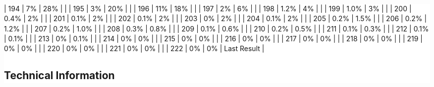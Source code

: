 | 194 | 7% | 28% |  |
| 195 | 3% | 20% |  |
| 196 | 11% | 18% |  |
| 197 | 2% | 6% |  |
| 198 | 1.2% | 4% |  |
| 199 | 1.0% | 3% |  |
| 200 | 0.4% | 2% |  |
| 201 | 0.1% | 2% |  |
| 202 | 0.1% | 2% |  |
| 203 | 0% | 2% |  |
| 204 | 0.1% | 2% |  |
| 205 | 0.2% | 1.5% |  |
| 206 | 0.2% | 1.2% |  |
| 207 | 0.2% | 1.0% |  |
| 208 | 0.3% | 0.8% |  |
| 209 | 0.1% | 0.6% |  |
| 210 | 0.2% | 0.5% |  |
| 211 | 0.1% | 0.3% |  |
| 212 | 0.1% | 0.1% |  |
| 213 | 0% | 0.1% |  |
| 214 | 0% | 0% |  |
| 215 | 0% | 0% |  |
| 216 | 0% | 0% |  |
| 217 | 0% | 0% |  |
| 218 | 0% | 0% |  |
| 219 | 0% | 0% |  |
| 220 | 0% | 0% |  |
| 221 | 0% | 0% |  |
| 222 | 0% | 0% | Last Result |


## Technical Information
